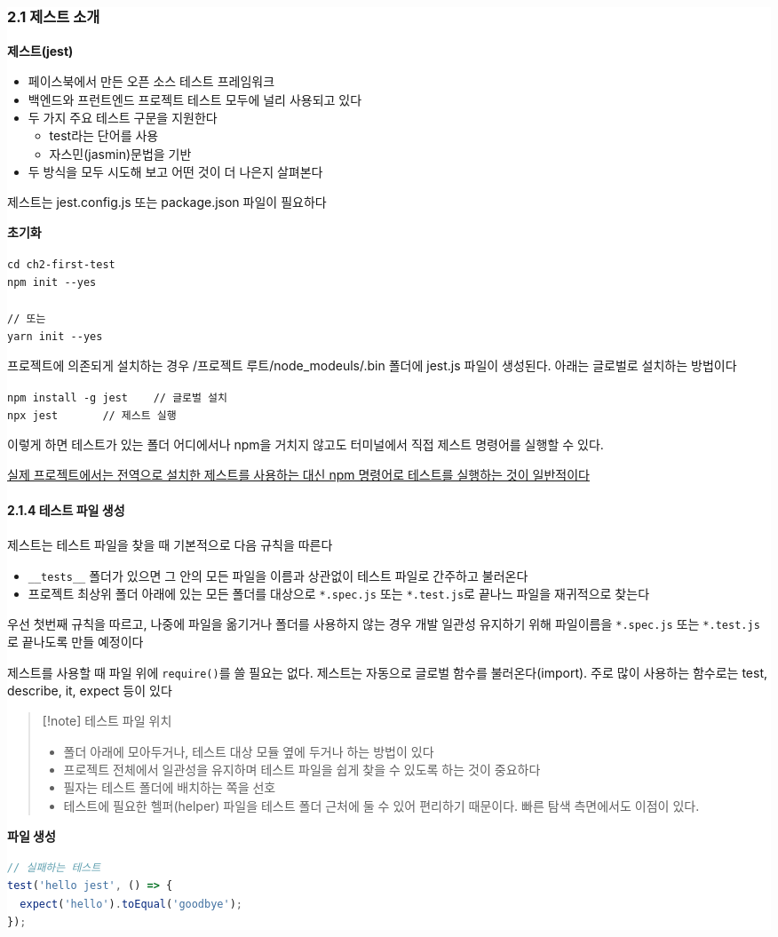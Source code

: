 
### 2.1 제스트 소개 

**제스트(jest)**
- 페이스북에서 만든 오픈 소스 테스트 프레임워크
- 백엔드와 프런트엔드 프로젝트 테스트 모두에 널리 사용되고 있다
- 두 가지 주요 테스트 구문을 지원한다
	- test라는 단어를 사용
	- 자스민(jasmin)문법을 기반
- 두 방식을 모두 시도해 보고 어떤 것이 더 나은지 살펴본다

제스트는 jest.config.js 또는 package.json 파일이 필요하다

**초기화**
```shell
cd ch2-first-test
npm init --yes

// 또는 
yarn init --yes
```


프로젝트에 의존되게 설치하는 경우 /프로젝트 루트/node_modeuls/.bin 폴더에 jest.js 파일이 생성된다. 아래는 글로벌로 설치하는 방법이다 

```shell
npm install -g jest    // 글로벌 설치
npx jest       // 제스트 실행 
```

이렇게 하면 테스트가 있는 폴더 어디에서나 npm을 거치지 않고도 터미널에서 직접 제스트 명령어를 실행할 수 있다. 

<u>실제 프로젝트에서는 전역으로 설치한 제스트를 사용하는 대신 npm 명령어로 테스트를 실행하는 것이 일반적이다</u>


#### 2.1.4 테스트 파일 생성 
제스트는 테스트 파일을 찾을 때 기본적으로 다음 규칙을 따른다 
- `__tests__` 폴더가 있으면 그 안의 모든 파일을 이름과 상관없이 테스트 파일로 간주하고 불러온다
- 프로젝트 최상위 폴더 아래에 있는 모든 폴더를 대상으로 `*.spec.js` 또는 `*.test.js`로 끝나느 파일을 재귀적으로 찾는다

우선 첫번째 규칙을 따르고, 나중에 파일을 옮기거나 폴더를 사용하지 않는 경우 개발 일관성 유지하기 위해 파일이름을 `*.spec.js` 또는 `*.test.js`로 끝나도록 만들 예정이다

제스트를 사용할 때 파일 위에 `require()`를 쓸 필요는 없다.  제스트는 자동으로 글로벌 함수를 불러온다(import). 주로 많이 사용하는 함수로는 test, describe, it, expect 등이 있다 

>[!note] 테스트 파일 위치 
>- 폴더 아래에 모아두거나, 테스트 대상 모듈 옆에 두거나 하는 방법이 있다
>- 프로젝트 전체에서 일관성을 유지하며 테스트 파일을 쉽게 찾을 수 있도록 하는 것이 중요하다
>- 필자는 테스트 폴더에 배치하는 쪽을 선호
>- 테스트에 필요한 헬퍼(helper) 파일을 테스트 폴더 근처에 둘 수 있어 편리하기 때문이다. 빠른 탐색 측면에서도 이점이 있다.


**파일 생성**
```js
// 실패하는 테스트
test('hello jest', () => {
  expect('hello').toEqual('goodbye');
});
```
